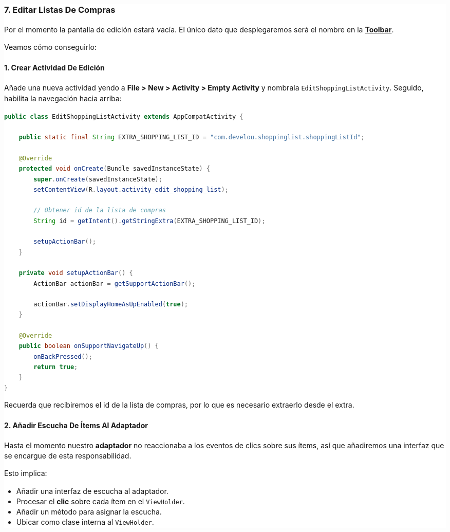 
### 7. Editar Listas De Compras
Por el momento la pantalla de edición estará vacía. El único dato que desplegaremos será el nombre en la [**Toolbar**](https://www.develou.com/toolbar-en-android-creacion-de-action-bar-en-material-design/).

Veamos cómo conseguirlo:

#### 1. Crear Actividad De Edición
Añade una nueva actividad yendo a **File > New > Activity > Empty Activity** y nombrala `EditShoppingListActivity`. Seguido, habilita la navegación hacia arriba:

```java
public class EditShoppingListActivity extends AppCompatActivity {

    public static final String EXTRA_SHOPPING_LIST_ID = "com.develou.shoppinglist.shoppingListId";

    @Override
    protected void onCreate(Bundle savedInstanceState) {
        super.onCreate(savedInstanceState);
        setContentView(R.layout.activity_edit_shopping_list);
        
        // Obtener id de la lista de compras
        String id = getIntent().getStringExtra(EXTRA_SHOPPING_LIST_ID);
        
        setupActionBar();
    }

    private void setupActionBar() {
        ActionBar actionBar = getSupportActionBar();

        actionBar.setDisplayHomeAsUpEnabled(true);
    }

    @Override
    public boolean onSupportNavigateUp() {
        onBackPressed();
        return true;
    }
}
```

Recuerda que recibiremos el id de la lista de compras, por lo que es necesario extraerlo desde el extra.

#### 2. Añadir Escucha De Ítems Al Adaptador
Hasta el momento nuestro **adaptador** no reaccionaba a los eventos de clics sobre sus ítems, así que añadiremos una interfaz que se encargue de esta responsabilidad.
    
Esto implica:

 - Añadir una interfaz de escucha al adaptador.
 - Procesar el **clic** sobre cada ítem en el `ViewHolder`.
 - Añadir un método para asignar la escucha.
 - Ubicar como clase interna al `ViewHolder`.
